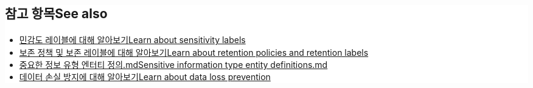 
## <a name="see-also"></a><span data-ttu-id="3b151-183">참고 항목</span><span class="sxs-lookup"><span data-stu-id="3b151-183">See also</span></span>

- [<span data-ttu-id="3b151-184">민감도 레이블에 대해 알아보기</span><span class="sxs-lookup"><span data-stu-id="3b151-184">Learn about sensitivity labels</span></span>](sensitivity-labels.md)
- [<span data-ttu-id="3b151-185">보존 정책 및 보존 레이블에 대해 알아보기</span><span class="sxs-lookup"><span data-stu-id="3b151-185">Learn about retention policies and retention labels</span></span>](retention.md)
- [<span data-ttu-id="3b151-186">중요한 정보 유형 엔터티 정의.md</span><span class="sxs-lookup"><span data-stu-id="3b151-186">Sensitive information type entity definitions.md</span></span>](sensitive-information-type-entity-definitions.md)
- [<span data-ttu-id="3b151-187">데이터 손실 방지에 대해 알아보기</span><span class="sxs-lookup"><span data-stu-id="3b151-187">Learn about data loss prevention</span></span>](dlp-learn-about-dlp.md)